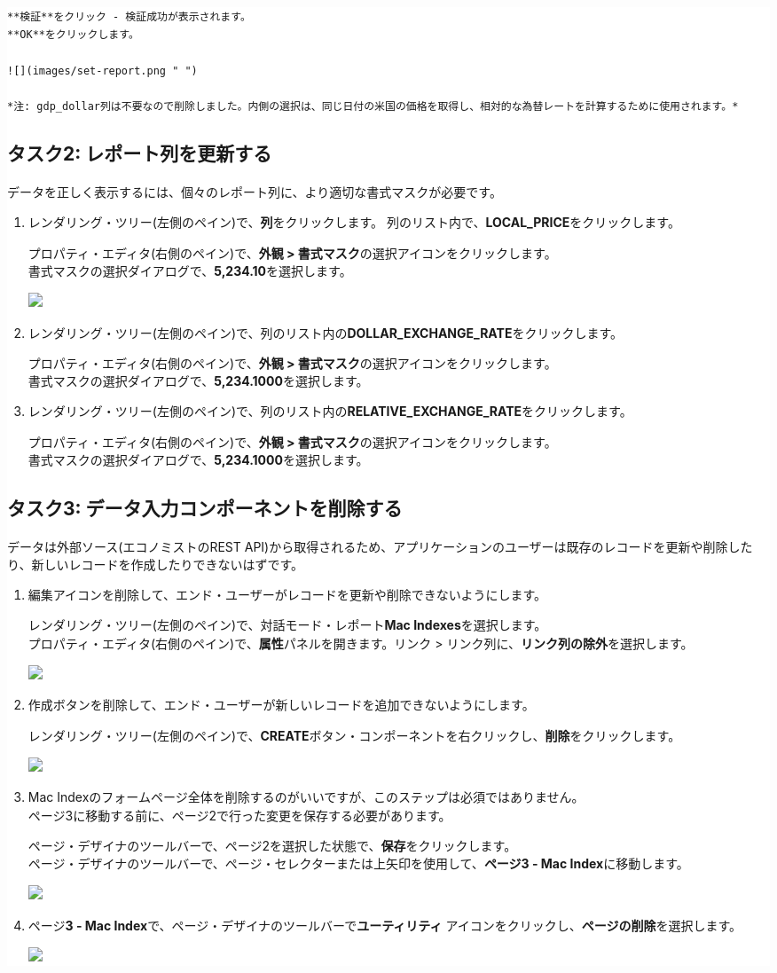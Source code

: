     **検証**をクリック - 検証成功が表示されます。
    **OK**をクリックします。

    ![](images/set-report.png " ")

    *注: gdp_dollar列は不要なので削除しました。内側の選択は、同じ日付の米国の価格を取得し、相対的な為替レートを計算するために使用されます。*

## タスク2: レポート列を更新する
データを正しく表示するには、個々のレポート列に、より適切な書式マスクが必要です。

1. レンダリング・ツリー(左側のペイン)で、**列**をクリックします。
   列のリスト内で、**LOCAL\_PRICE**をクリックします。

   プロパティ・エディタ(右側のペイン)で、**外観 > 書式マスク**の選択アイコンをクリックします。  
   書式マスクの選択ダイアログで、**5,234.10**を選択します。

   ![](images/set-format.png " ")

2. レンダリング・ツリー(左側のペイン)で、列のリスト内の**DOLLAR\_EXCHANGE\_RATE**をクリックします。

   プロパティ・エディタ(右側のペイン)で、**外観 > 書式マスク**の選択アイコンをクリックします。  
   書式マスクの選択ダイアログで、**5,234.1000**を選択します。

3. レンダリング・ツリー(左側のペイン)で、列のリスト内の**RELATIVE\_EXCHANGE\_RATE**をクリックします。

   プロパティ・エディタ(右側のペイン)で、**外観 > 書式マスク**の選択アイコンをクリックします。  
   書式マスクの選択ダイアログで、**5,234.1000**を選択します。


## タスク3: データ入力コンポーネントを削除する
データは外部ソース(エコノミストのREST API)から取得されるため、アプリケーションのユーザーは既存のレコードを更新や削除したり、新しいレコードを作成したりできないはずです。

1. 編集アイコンを削除して、エンド・ユーザーがレコードを更新や削除できないようにします。

   レンダリング・ツリー(左側のペイン)で、対話モード・レポート**Mac Indexes**を選択します。   
   プロパティ・エディタ(右側のペイン)で、**属性**パネルを開きます。リンク > リンク列に、**リンク列の除外**を選択します。

   ![](images/remove-edit.png " ")

2. 作成ボタンを削除して、エンド・ユーザーが新しいレコードを追加できないようにします。

   レンダリング・ツリー(左側のペイン)で、**CREATE**ボタン・コンポーネントを右クリックし、**削除**をクリックします。

   ![](images/del-create.png " ")

3. Mac Indexのフォームページ全体を削除するのがいいですが、このステップは必須ではありません。  
   ページ3に移動する前に、ページ2で行った変更を保存する必要があります。

   ページ・デザイナのツールバーで、ページ2を選択した状態で、**保存**をクリックします。  
   ページ・デザイナのツールバーで、ページ・セレクターまたは上矢印を使用して、**ページ3 - Mac Index**に移動します。

   ![](images/go-page3.png " ")

4. ページ**3 - Mac Index**で、ページ・デザイナのツールバーで**ユーティリティ** アイコンをクリックし、**ページの削除**を選択します。

   ![](images/del-page.png " ")
